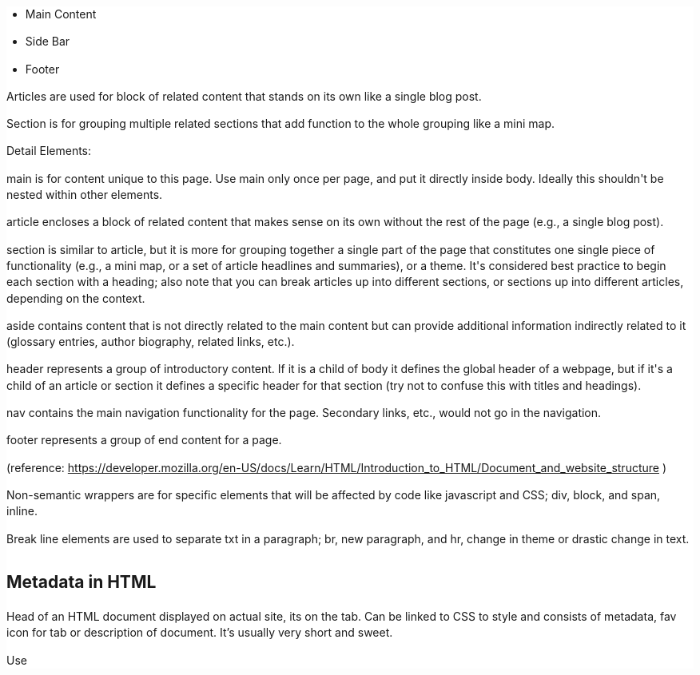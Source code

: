 -	Main Content 

-	Side Bar 

-	Footer 

Articles are used for block of related content that stands on its own like a single blog post. 

Section is for grouping multiple related sections that add function to the whole grouping like a mini map. 

Detail Elements:

main is for content unique to this page. Use main only once per page, and put it directly inside body. Ideally this shouldn't be nested within other elements.

article encloses a block of related content that makes sense on its own without the rest of the page (e.g., a single blog post).

section is similar to article, but it is more for grouping together a single part of the page that constitutes one single piece of functionality (e.g., a mini map, or a set of article headlines and summaries), or a theme. It's 
considered best practice to begin each section with a heading; also note that you can break articles up into different sections, or sections up into different articles, depending on the context.

aside contains content that is not directly related to the main content but can provide additional information indirectly related to it (glossary entries, author biography, related links, etc.).

header represents a group of introductory content. If it is a child of body it defines the global header of a webpage, but if it's a child of an article or section it defines a specific header for that section (try not to confuse this with titles and headings).

nav contains the main navigation functionality for the page. Secondary links, etc., would not go in the navigation.

footer represents a group of end content for a page.

(reference: https://developer.mozilla.org/en-US/docs/Learn/HTML/Introduction_to_HTML/Document_and_website_structure )

Non-semantic wrappers are for specific elements that will be affected by code like javascript and CSS; div, block, and span, inline.

Break line elements are used to separate txt in a paragraph; br, new paragraph, and hr, change in theme or drastic change in text. 


## Metadata in HTML

Head of an HTML document displayed on actual site, its on the tab. Can be linked to CSS to style and consists of metadata, fav icon for tab or description of document.  It’s usually very short and sweet. 

Use <title> to give heading to head. 

Meta data can affect language permission for user. 

Author and description can be added by meta data. 

Icons for site can be also be added by metadata. 
